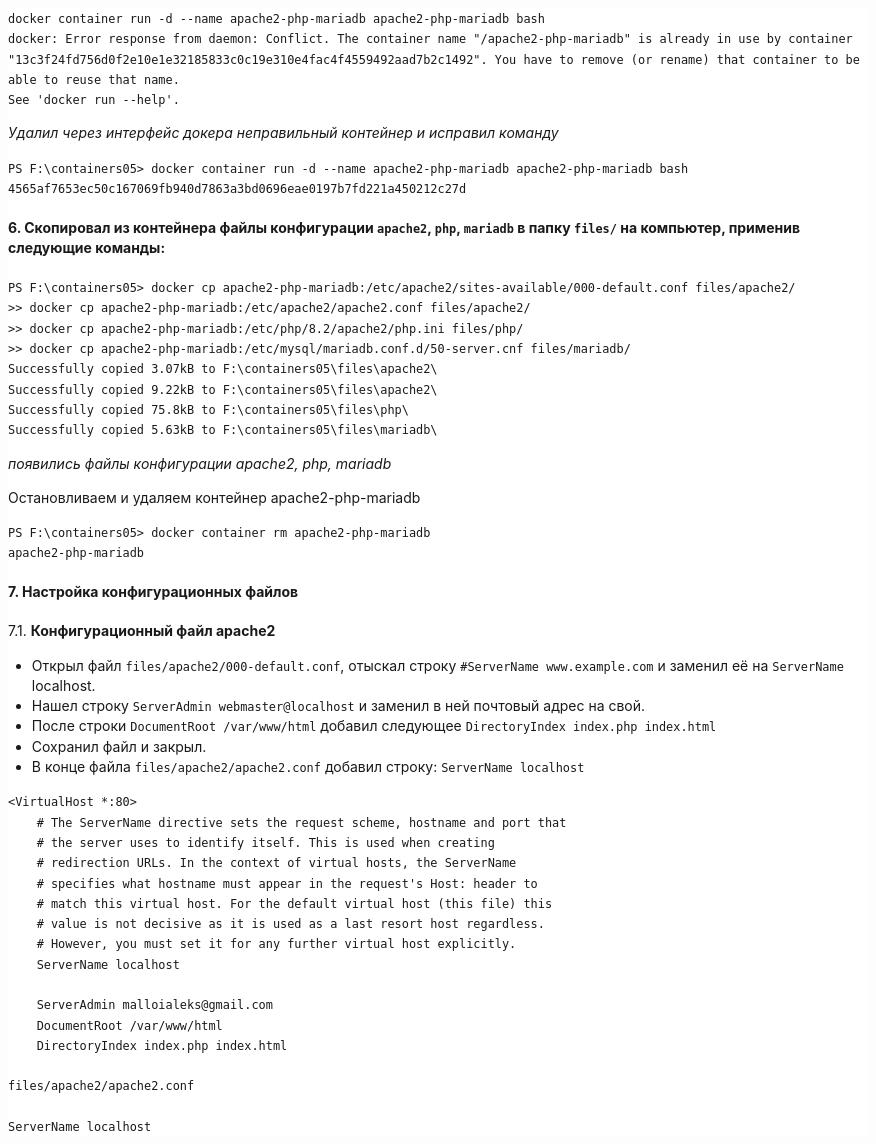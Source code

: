 ```
docker container run -d --name apache2-php-mariadb apache2-php-mariadb bash
docker: Error response from daemon: Conflict. The container name "/apache2-php-mariadb" is already in use by container "13c3f24fd756d0f2e10e1e32185833c0c19e310e4fac4f4559492aad7b2c1492". You have to remove (or rename) that container to be able to reuse that name.
See 'docker run --help'.
```

*Удалил через интерфейс докера неправильный контейнер и исправил команду*

```
PS F:\containers05> docker container run -d --name apache2-php-mariadb apache2-php-mariadb bash  
4565af7653ec50c167069fb940d7863a3bd0696eae0197b7fd221a450212c27d
```

#### 6. Скопировал из контейнера файлы конфигурации `apache2`, `php`, `mariadb` в папку `files/` на компьютер, применив следующие команды:

```
PS F:\containers05> docker cp apache2-php-mariadb:/etc/apache2/sites-available/000-default.conf files/apache2/
>> docker cp apache2-php-mariadb:/etc/apache2/apache2.conf files/apache2/
>> docker cp apache2-php-mariadb:/etc/php/8.2/apache2/php.ini files/php/
>> docker cp apache2-php-mariadb:/etc/mysql/mariadb.conf.d/50-server.cnf files/mariadb/
Successfully copied 3.07kB to F:\containers05\files\apache2\
Successfully copied 9.22kB to F:\containers05\files\apache2\
Successfully copied 75.8kB to F:\containers05\files\php\
Successfully copied 5.63kB to F:\containers05\files\mariadb\
```
*появились файлы конфигурации apache2, php, mariadb*

Остановливаем и удаляем контейнер apache2-php-mariadb

```
PS F:\containers05> docker container rm apache2-php-mariadb 
apache2-php-mariadb
```

#### 7. **Настройка конфигурационных файлов**

7.1. **Конфигурационный файл apache2**

- Открыл файл `files/apache2/000-default.conf`, отыскал строку `#ServerName www.example.com` и заменил её на `ServerName` localhost.
- Нашел строку `ServerAdmin webmaster@localhost` и заменил в ней почтовый адрес на свой.
- После строки `DocumentRoot /var/www/html` добавил следующee `DirectoryIndex index.php index.html`
- Сохранил файл и закрыл.
- В конце файла `files/apache2/apache2.conf` добавил строку: `ServerName localhost`

```
<VirtualHost *:80>
	# The ServerName directive sets the request scheme, hostname and port that
	# the server uses to identify itself. This is used when creating
	# redirection URLs. In the context of virtual hosts, the ServerName
	# specifies what hostname must appear in the request's Host: header to
	# match this virtual host. For the default virtual host (this file) this
	# value is not decisive as it is used as a last resort host regardless.
	# However, you must set it for any further virtual host explicitly.
	ServerName localhost

	ServerAdmin malloialeks@gmail.com
	DocumentRoot /var/www/html
	DirectoryIndex index.php index.html

files/apache2/apache2.conf

ServerName localhost
```
